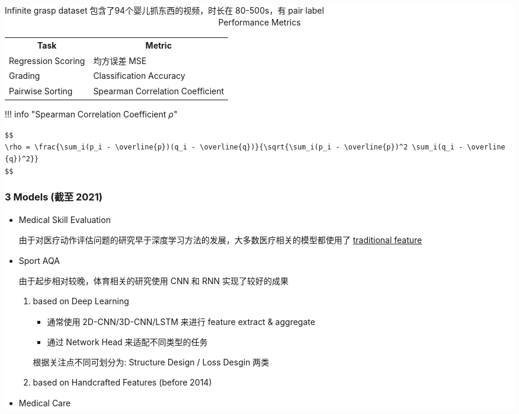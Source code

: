 <tr>
    <td>Infinite grasp dataset</td>
    <td>包含了94个婴儿抓东西的视频，时长在 80-500s，有 pair label</td>
</tr>
</table>

<center>Performance Metrics</center>

<center>
<table>
<tr>
    <th>Task</th>
    <th>Metric</th>
</tr>
<tr>
    <td>Regression Scoring</td>
    <td>均方误差 MSE</td>
</tr>
<tr>
    <td>Grading</td>
    <td>Classification Accuracy</td>
</tr>
<tr>
    <td>Pairwise Sorting</td>
    <td>Spearman Correlation Coefficient</td>
</tr>
</table>
</center>

!!! info "Spearman Correlation Coefficient $\rho$"

    $$
    \rho = \frac{\sum_i(p_i - \overline{p})(q_i - \overline{q})}{\sqrt{\sum_i(p_i - \overline{p})^2 \sum_i(q_i - \overline{q})^2}}
    $$

### 3 Models (截至 2021)

- Medical Skill Evaluation

    由于对医疗动作评估问题的研究早于深度学习方法的发展，大多数医疗相关的模型都使用了 <u>traditional feature</u>


- Sport AQA

    由于起步相对较晚，体育相关的研究使用 CNN 和 RNN 实现了较好的成果

    1. based on Deep Learning

        - 通常使用 2D-CNN/3D-CNN/LSTM 来进行 feature extract & aggregate
        
        - 通过 Network Head 来适配不同类型的任务

        根据关注点不同可划分为: Structure Design / Loss Desgin 两类

    2. based on Handcrafted Features (before 2014)

- Medical Care
